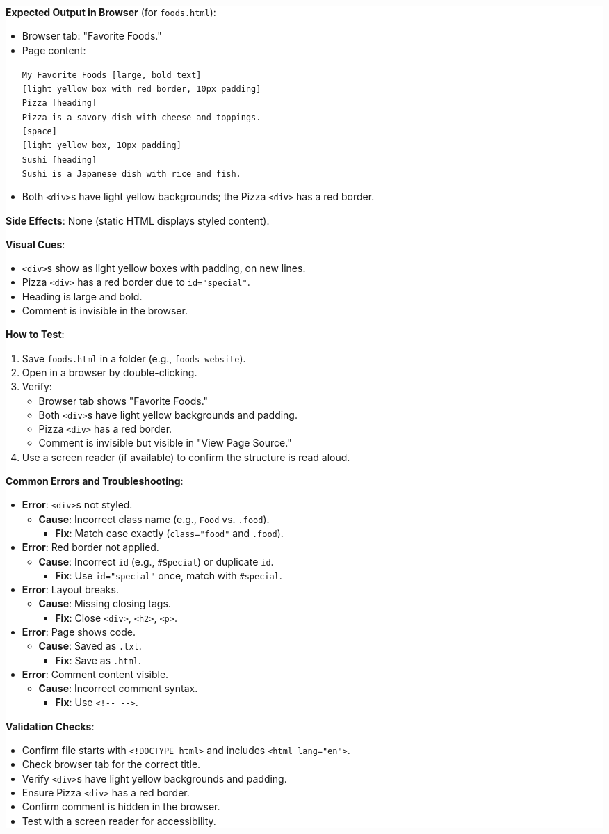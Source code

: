 **Expected Output in Browser** (for `foods.html`):
- Browser tab: "Favorite Foods."
- Page content:
  ```
  My Favorite Foods [large, bold text]
  [light yellow box with red border, 10px padding]
  Pizza [heading]
  Pizza is a savory dish with cheese and toppings.
  [space]
  [light yellow box, 10px padding]
  Sushi [heading]
  Sushi is a Japanese dish with rice and fish.
  ```
- Both `<div>`s have light yellow backgrounds; the Pizza `<div>` has a red border.

**Side Effects**: None (static HTML displays styled content).

**Visual Cues**:
- `<div>`s show as light yellow boxes with padding, on new lines.
- Pizza `<div>` has a red border due to `id="special"`.
- Heading is large and bold.
- Comment is invisible in the browser.

**How to Test**:
1. Save `foods.html` in a folder (e.g., `foods-website`).
2. Open in a browser by double-clicking.
3. Verify:
   - Browser tab shows "Favorite Foods."
   - Both `<div>`s have light yellow backgrounds and padding.
   - Pizza `<div>` has a red border.
   - Comment is invisible but visible in "View Page Source."
4. Use a screen reader (if available) to confirm the structure is read aloud.

**Common Errors and Troubleshooting**:
- **Error**: `<div>`s not styled.
  - **Cause**: Incorrect class name (e.g., `Food` vs. `.food`).
    - **Fix**: Match case exactly (`class="food"` and `.food`).
- **Error**: Red border not applied.
  - **Cause**: Incorrect `id` (e.g., `#Special`) or duplicate `id`.
    - **Fix**: Use `id="special"` once, match with `#special`.
- **Error**: Layout breaks.
  - **Cause**: Missing closing tags.
    - **Fix**: Close `<div>`, `<h2>`, `<p>`.
- **Error**: Page shows code.
  - **Cause**: Saved as `.txt`.
    - **Fix**: Save as `.html`.
- **Error**: Comment content visible.
  - **Cause**: Incorrect comment syntax.
    - **Fix**: Use `<!-- -->`.

**Validation Checks**:
- Confirm file starts with `<!DOCTYPE html>` and includes `<html lang="en">`.
- Check browser tab for the correct title.
- Verify `<div>`s have light yellow backgrounds and padding.
- Ensure Pizza `<div>` has a red border.
- Confirm comment is hidden in the browser.
- Test with a screen reader for accessibility.
